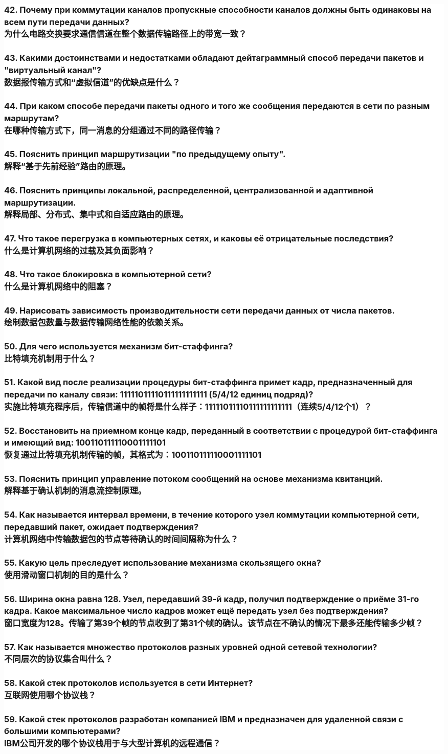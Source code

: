 ### 42. Почему при коммутации каналов пропускные способности каналов должны быть одинаковы на всем пути передачи данных? <br> 为什么电路交换要求通信信道在整个数据传输路径上的带宽一致？
### 43. Какими достоинствами и недостатками обладают дейтаграммный способ передачи пакетов и "виртуальный канал"? <br> 数据报传输方式和“虚拟信道”的优缺点是什么？
### 44. При каком способе передачи пакеты одного и того же сообщения передаются в сети по разным маршрутам? <br> 在哪种传输方式下，同一消息的分组通过不同的路径传输？
### 45. Пояснить принцип маршрутизации "по предыдущему опыту". <br> 解释“基于先前经验”路由的原理。
### 46. Пояснить принципы локальной, распределенной, централизованной и адаптивной маршрутизации. <br> 解释局部、分布式、集中式和自适应路由的原理。
### 47. Что такое перегрузка в компьютерных сетях, и каковы её отрицательные последствия? <br> 什么是计算机网络的过载及其负面影响？
### 48. Что такое блокировка в компьютерной сети? <br> 什么是计算机网络中的阻塞？
### 49. Нарисовать зависимость производительности сети передачи данных от числа пакетов. <br> 绘制数据包数量与数据传输网络性能的依赖关系。
### 50. Для чего используется механизм бит-стаффинга? <br> 比特填充机制用于什么？
### 51. Какой вид после реализации процедуры бит-стаффинга примет кадр, предназначенный для передачи по каналу связи: 11111011110111111111111 (5/4/12 единиц подряд)? <br> 实施比特填充程序后，传输信道中的帧将是什么样子：11111011110111111111111（连续5/4/12个1）？
### 52. Восстановить на приемном конце кадр, переданный в соответствии с процедурой бит-стаффинга и имеющий вид: 100110111110001111101 <br> 恢复通过比特填充机制传输的帧，其格式为：100110111110001111101
### 53. Пояснить принцип управление потоком сообщений на основе механизма квитанций. <br> 解释基于确认机制的消息流控制原理。
### 54. Как называется интервал времени, в течение которого узел коммутации компьютерной сети, передавший пакет, ожидает подтверждения? <br> 计算机网络中传输数据包的节点等待确认的时间间隔称为什么？
### 55. Какую цель преследует использование механизма скользящего окна? <br> 使用滑动窗口机制的目的是什么？
### 56. Ширина окна равна 128. Узел, передавший 39-й кадр, получил подтверждение о приёме 31-го кадра. Какое максимальное число кадров может ещё передать узел без подтверждения? <br> 窗口宽度为128。传输了第39个帧的节点收到了第31个帧的确认。该节点在不确认的情况下最多还能传输多少帧？
### 57. Как называется множество протоколов разных уровней одной сетевой технологии? <br> 不同层次的协议集合叫什么？
### 58. Какой стек протоколов используется в сети Интернет? <br> 互联网使用哪个协议栈？
### 59. Какой стек протоколов разработан компанией IBM и предназначен для удаленной связи с большими компьютерами? <br> IBM公司开发的哪个协议栈用于与大型计算机的远程通信？
